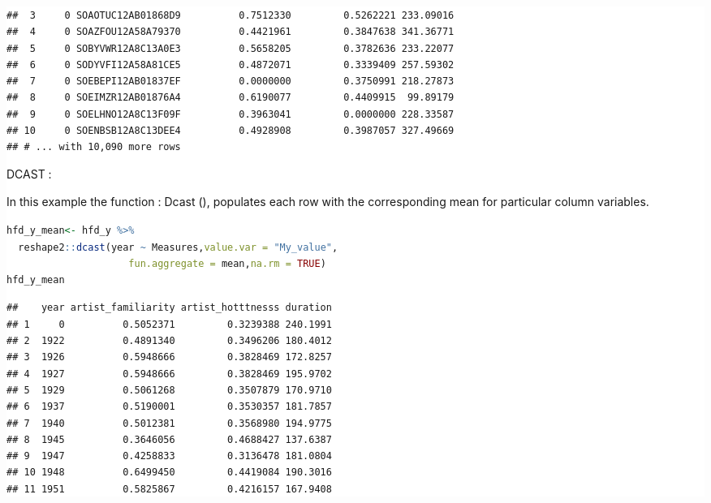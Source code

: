     ##  3     0 SOAOTUC12AB01868D9          0.7512330         0.5262221 233.09016
    ##  4     0 SOAZFOU12A58A79370          0.4421961         0.3847638 341.36771
    ##  5     0 SOBYVWR12A8C13A0E3          0.5658205         0.3782636 233.22077
    ##  6     0 SODYVFI12A58A81CE5          0.4872071         0.3339409 257.59302
    ##  7     0 SOEBEPI12AB01837EF          0.0000000         0.3750991 218.27873
    ##  8     0 SOEIMZR12AB01876A4          0.6190077         0.4409915  99.89179
    ##  9     0 SOELHNO12A8C13F09F          0.3963041         0.0000000 228.33587
    ## 10     0 SOENBSB12A8C13DEE4          0.4928908         0.3987057 327.49669
    ## # ... with 10,090 more rows

DCAST :

In this example the function : Dcast (), populates each row with the corresponding mean for particular column variables.

``` r
hfd_y_mean<- hfd_y %>% 
  reshape2::dcast(year ~ Measures,value.var = "My_value",
                     fun.aggregate = mean,na.rm = TRUE)
hfd_y_mean
```

    ##    year artist_familiarity artist_hotttnesss duration
    ## 1     0          0.5052371         0.3239388 240.1991
    ## 2  1922          0.4891340         0.3496206 180.4012
    ## 3  1926          0.5948666         0.3828469 172.8257
    ## 4  1927          0.5948666         0.3828469 195.9702
    ## 5  1929          0.5061268         0.3507879 170.9710
    ## 6  1937          0.5190001         0.3530357 181.7857
    ## 7  1940          0.5012381         0.3568980 194.9775
    ## 8  1945          0.3646056         0.4688427 137.6387
    ## 9  1947          0.4258833         0.3136478 181.0804
    ## 10 1948          0.6499450         0.4419084 190.3016
    ## 11 1951          0.5825867         0.4216157 167.9408